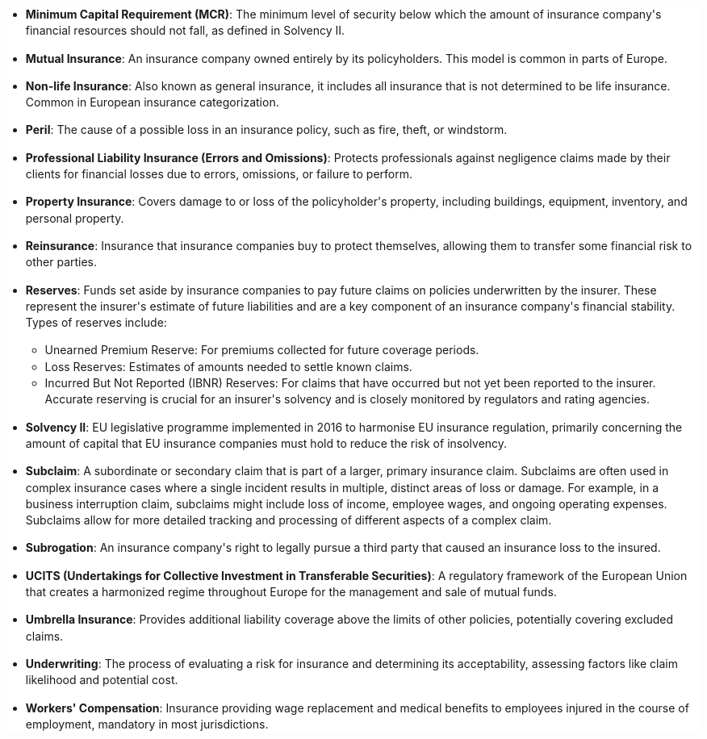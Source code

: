 - **Minimum Capital Requirement (MCR)**: The minimum level of security below which the amount of insurance company's financial resources should not fall, as defined in Solvency II.

- **Mutual Insurance**: An insurance company owned entirely by its policyholders. This model is common in parts of Europe.

- **Non-life Insurance**: Also known as general insurance, it includes all insurance that is not determined to be life insurance. Common in European insurance categorization.



- **Peril**: The cause of a possible loss in an insurance policy, such as fire, theft, or windstorm.

- **Professional Liability Insurance (Errors and Omissions)**: Protects professionals against negligence claims made by their clients for financial losses due to errors, omissions, or failure to perform.

- **Property Insurance**: Covers damage to or loss of the policyholder's property, including buildings, equipment, inventory, and personal property.

- **Reinsurance**: Insurance that insurance companies buy to protect themselves, allowing them to transfer some financial risk to other parties. 

- **Reserves**: Funds set aside by insurance companies to pay future claims on policies underwritten by the insurer. These represent the insurer's estimate of future liabilities and are a key component of an insurance company's financial stability. Types of reserves include: 
    - Unearned Premium Reserve: For premiums collected for future coverage periods. 
    - Loss Reserves: Estimates of amounts needed to settle known claims. 
    - Incurred But Not Reported (IBNR) Reserves: For claims that have occurred but not yet been reported to the insurer. 
  Accurate reserving is crucial for an insurer's solvency and is closely monitored by regulators and rating agencies.    

- **Solvency II**: EU legislative programme implemented in 2016 to harmonise EU insurance regulation, primarily concerning the amount of capital that EU insurance companies must hold to reduce the risk of insolvency.

- **Subclaim**: A subordinate or secondary claim that is part of a larger, primary insurance claim. Subclaims are often used in complex insurance cases where a single incident results in multiple, distinct areas of loss or damage. For example, in a business interruption claim, subclaims might include loss of income, employee wages, and ongoing operating expenses. Subclaims allow for more detailed tracking and processing of different aspects of a complex claim.

- **Subrogation**: An insurance company's right to legally pursue a third party that caused an insurance loss to the insured.

- **UCITS (Undertakings for Collective Investment in Transferable Securities)**: A regulatory framework of the European Union that creates a harmonized regime throughout Europe for the management and sale of mutual funds.

- **Umbrella Insurance**: Provides additional liability coverage above the limits of other policies, potentially covering excluded claims.

- **Underwriting**: The process of evaluating a risk for insurance and determining its acceptability, assessing factors like claim likelihood and potential cost.

- **Workers' Compensation**: Insurance providing wage replacement and medical benefits to employees injured in the course of employment, mandatory in most jurisdictions.